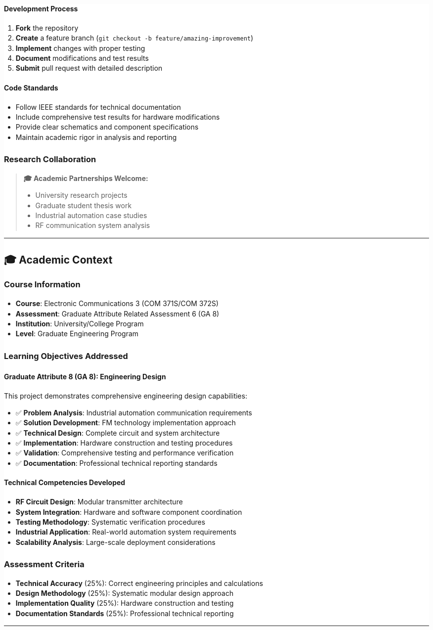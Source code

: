 #### Development Process
1. **Fork** the repository
2. **Create** a feature branch (`git checkout -b feature/amazing-improvement`)
3. **Implement** changes with proper testing
4. **Document** modifications and test results
5. **Submit** pull request with detailed description

#### Code Standards
- Follow IEEE standards for technical documentation
- Include comprehensive test results for hardware modifications
- Provide clear schematics and component specifications
- Maintain academic rigor in analysis and reporting

### Research Collaboration

> **🎓 Academic Partnerships Welcome:**
> - University research projects
> - Graduate student thesis work
> - Industrial automation case studies
> - RF communication system analysis

---

## 🎓 Academic Context

### Course Information
- **Course**: Electronic Communications 3 (COM 371S/COM 372S)
- **Assessment**: Graduate Attribute Related Assessment 6 (GA 8)
- **Institution**: University/College Program
- **Level**: Graduate Engineering Program

### Learning Objectives Addressed

#### Graduate Attribute 8 (GA 8): Engineering Design
This project demonstrates comprehensive engineering design capabilities:

- ✅ **Problem Analysis**: Industrial automation communication requirements
- ✅ **Solution Development**: FM technology implementation approach  
- ✅ **Technical Design**: Complete circuit and system architecture
- ✅ **Implementation**: Hardware construction and testing procedures
- ✅ **Validation**: Comprehensive testing and performance verification
- ✅ **Documentation**: Professional technical reporting standards

#### Technical Competencies Developed
- **RF Circuit Design**: Modular transmitter architecture
- **System Integration**: Hardware and software component coordination
- **Testing Methodology**: Systematic verification procedures  
- **Industrial Application**: Real-world automation system requirements
- **Scalability Analysis**: Large-scale deployment considerations

### Assessment Criteria
- **Technical Accuracy** (25%): Correct engineering principles and calculations
- **Design Methodology** (25%): Systematic modular design approach
- **Implementation Quality** (25%): Hardware construction and testing
- **Documentation Standards** (25%): Professional technical reporting

---
